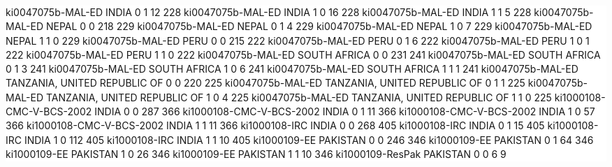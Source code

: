 ki0047075b-MAL-ED          INDIA                          0                            1       12    228
ki0047075b-MAL-ED          INDIA                          1                            0       16    228
ki0047075b-MAL-ED          INDIA                          1                            1        5    228
ki0047075b-MAL-ED          NEPAL                          0                            0      218    229
ki0047075b-MAL-ED          NEPAL                          0                            1        4    229
ki0047075b-MAL-ED          NEPAL                          1                            0        7    229
ki0047075b-MAL-ED          NEPAL                          1                            1        0    229
ki0047075b-MAL-ED          PERU                           0                            0      215    222
ki0047075b-MAL-ED          PERU                           0                            1        6    222
ki0047075b-MAL-ED          PERU                           1                            0        1    222
ki0047075b-MAL-ED          PERU                           1                            1        0    222
ki0047075b-MAL-ED          SOUTH AFRICA                   0                            0      231    241
ki0047075b-MAL-ED          SOUTH AFRICA                   0                            1        3    241
ki0047075b-MAL-ED          SOUTH AFRICA                   1                            0        6    241
ki0047075b-MAL-ED          SOUTH AFRICA                   1                            1        1    241
ki0047075b-MAL-ED          TANZANIA, UNITED REPUBLIC OF   0                            0      220    225
ki0047075b-MAL-ED          TANZANIA, UNITED REPUBLIC OF   0                            1        1    225
ki0047075b-MAL-ED          TANZANIA, UNITED REPUBLIC OF   1                            0        4    225
ki0047075b-MAL-ED          TANZANIA, UNITED REPUBLIC OF   1                            1        0    225
ki1000108-CMC-V-BCS-2002   INDIA                          0                            0      287    366
ki1000108-CMC-V-BCS-2002   INDIA                          0                            1       11    366
ki1000108-CMC-V-BCS-2002   INDIA                          1                            0       57    366
ki1000108-CMC-V-BCS-2002   INDIA                          1                            1       11    366
ki1000108-IRC              INDIA                          0                            0      268    405
ki1000108-IRC              INDIA                          0                            1       15    405
ki1000108-IRC              INDIA                          1                            0      112    405
ki1000108-IRC              INDIA                          1                            1       10    405
ki1000109-EE               PAKISTAN                       0                            0      246    346
ki1000109-EE               PAKISTAN                       0                            1       64    346
ki1000109-EE               PAKISTAN                       1                            0       26    346
ki1000109-EE               PAKISTAN                       1                            1       10    346
ki1000109-ResPak           PAKISTAN                       0                            0        6      9